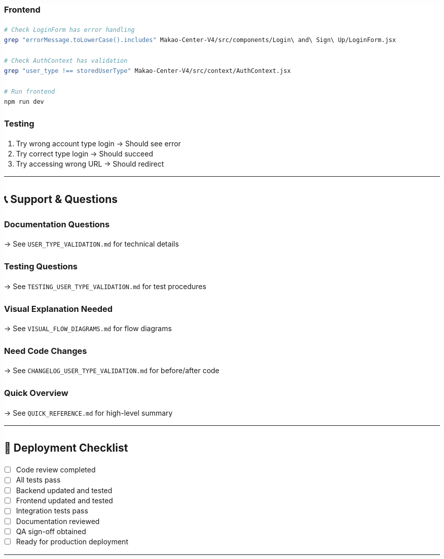 ### Frontend
```bash
# Check LoginForm has error handling
grep "errorMessage.toLowerCase().includes" Makao-Center-V4/src/components/Login\ and\ Sign\ Up/LoginForm.jsx

# Check AuthContext has validation
grep "user_type !== storedUserType" Makao-Center-V4/src/context/AuthContext.jsx

# Run frontend
npm run dev
```

### Testing
1. Try wrong account type login → Should see error
2. Try correct type login → Should succeed
3. Try accessing wrong URL → Should redirect

---

## 📞 Support & Questions

### Documentation Questions
→ See `USER_TYPE_VALIDATION.md` for technical details

### Testing Questions
→ See `TESTING_USER_TYPE_VALIDATION.md` for test procedures

### Visual Explanation Needed
→ See `VISUAL_FLOW_DIAGRAMS.md` for flow diagrams

### Need Code Changes
→ See `CHANGELOG_USER_TYPE_VALIDATION.md` for before/after code

### Quick Overview
→ See `QUICK_REFERENCE.md` for high-level summary

---

## 📅 Deployment Checklist

- [ ] Code review completed
- [ ] All tests pass
- [ ] Backend updated and tested
- [ ] Frontend updated and tested
- [ ] Integration tests pass
- [ ] Documentation reviewed
- [ ] QA sign-off obtained
- [ ] Ready for production deployment

---